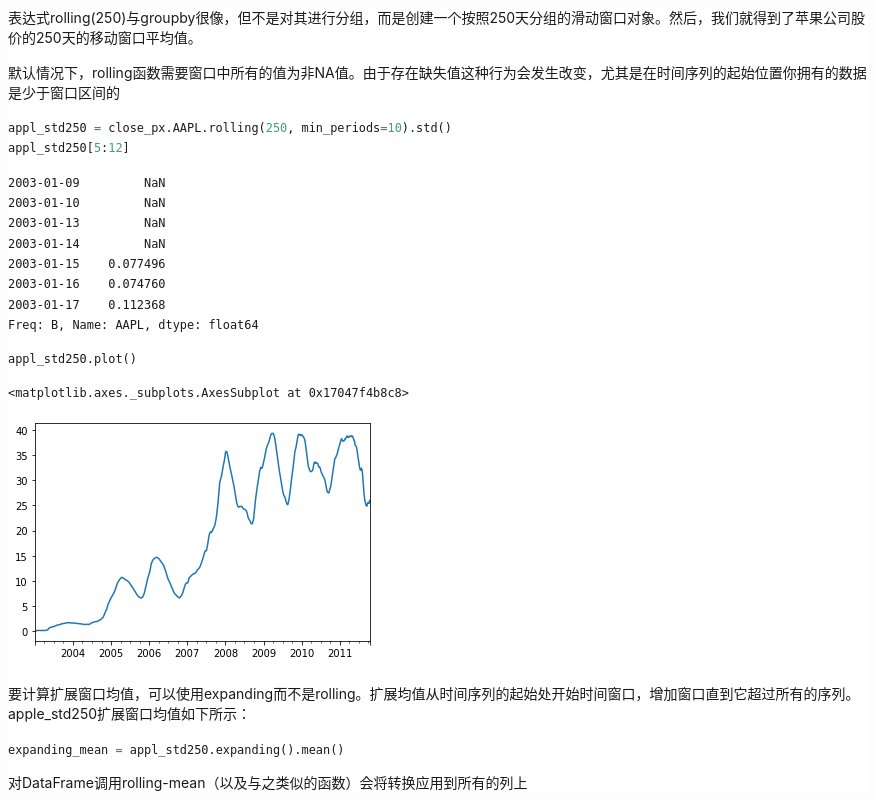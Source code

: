 
表达式rolling(250)与groupby很像，但不是对其进行分组，而是创建一个按照250天分组的滑动窗口对象。然后，我们就得到了苹果公司股价的250天的移动窗口平均值。

默认情况下，rolling函数需要窗口中所有的值为非NA值。由于存在缺失值这种行为会发生改变，尤其是在时间序列的起始位置你拥有的数据是少于窗口区间的


```python
appl_std250 = close_px.AAPL.rolling(250, min_periods=10).std()
appl_std250[5:12]
```




    2003-01-09         NaN
    2003-01-10         NaN
    2003-01-13         NaN
    2003-01-14         NaN
    2003-01-15    0.077496
    2003-01-16    0.074760
    2003-01-17    0.112368
    Freq: B, Name: AAPL, dtype: float64




```python
appl_std250.plot()
```




    <matplotlib.axes._subplots.AxesSubplot at 0x17047f4b8c8>




![png](1.%E6%97%A5%E6%9C%9F%E5%92%8C%E6%97%B6%E9%97%B4%E6%95%B0%E6%8D%AE%E7%9A%84%E7%B1%BB%E5%9E%8B%E5%8F%8A%E5%B7%A5%E5%85%B7_files/1.%E6%97%A5%E6%9C%9F%E5%92%8C%E6%97%B6%E9%97%B4%E6%95%B0%E6%8D%AE%E7%9A%84%E7%B1%BB%E5%9E%8B%E5%8F%8A%E5%B7%A5%E5%85%B7_290_1.png)


要计算扩展窗口均值，可以使用expanding而不是rolling。扩展均值从时间序列的起始处开始时间窗口，增加窗口直到它超过所有的序列。apple_std250扩展窗口均值如下所示：


```python
expanding_mean = appl_std250.expanding().mean()
```

对DataFrame调用rolling-mean（以及与之类似的函数）会将转换应用到所有的列上

